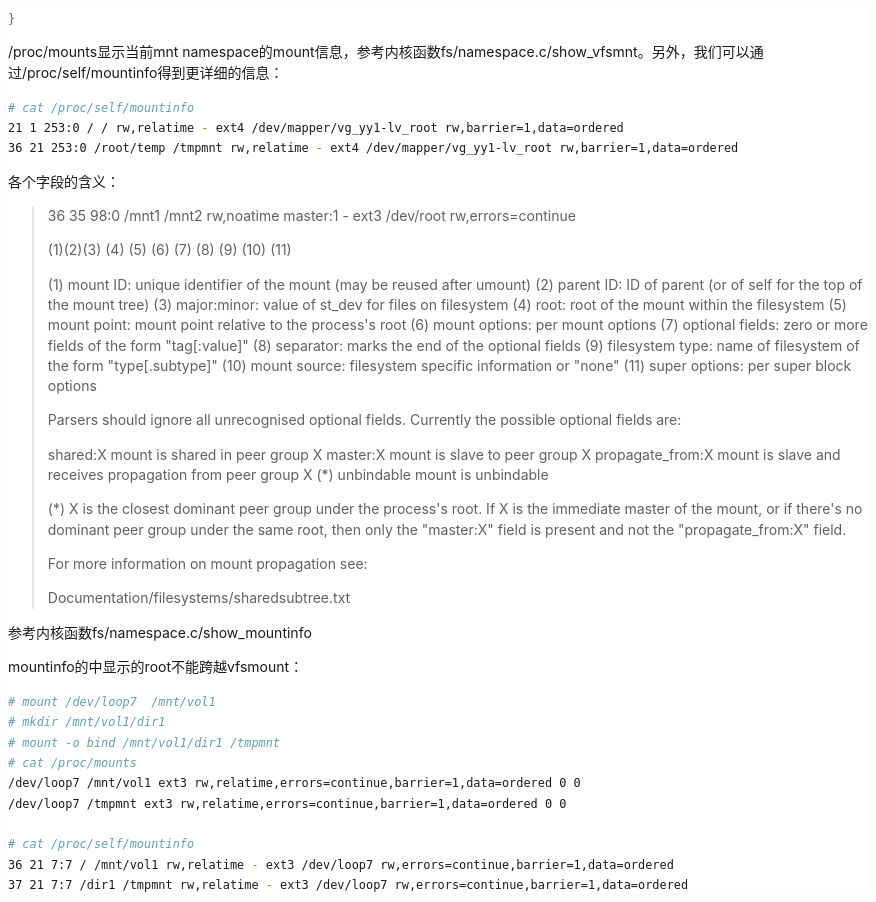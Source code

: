 ```c
}
```

/proc/mounts显示当前mnt namespace的mount信息，参考内核函数fs/namespace.c/show_vfsmnt。另外，我们可以通过/proc/self/mountinfo得到更详细的信息：

```sh
# cat /proc/self/mountinfo
21 1 253:0 / / rw,relatime - ext4 /dev/mapper/vg_yy1-lv_root rw,barrier=1,data=ordered
36 21 253:0 /root/temp /tmpmnt rw,relatime - ext4 /dev/mapper/vg_yy1-lv_root rw,barrier=1,data=ordered
```

各个字段的含义：

> 36 35 98:0 /mnt1 /mnt2 rw,noatime master:1 - ext3 /dev/root rw,errors=continue
>
> (1)(2)(3)   (4)   (5)      (6)      (7)   (8) (9)   (10)         (11)
> 
> (1) mount ID:  unique identifier of the mount (may be reused after umount)
> (2) parent ID:  ID of parent (or of self for the top of the mount tree)
> (3) major:minor:  value of st_dev for files on filesystem
> (4) root:  root of the mount within the filesystem
> (5) mount point:  mount point relative to the process's root
> (6) mount options:  per mount options
> (7) optional fields:  zero or more fields of the form "tag[:value]"
> (8) separator:  marks the end of the optional fields
> (9) filesystem type:  name of filesystem of the form "type[.subtype]"
> (10) mount source:  filesystem specific information or "none"
> (11) super options:  per super block options
>
> Parsers should ignore all unrecognised optional fields.  Currently the possible optional fields are:
> 
> shared:X  mount is shared in peer group X
> master:X  mount is slave to peer group X
> propagate_from:X  mount is slave and receives propagation from peer group X (*)
> unbindable  mount is unbindable
> 
> (*) X is the closest dominant peer group under the process's root.  If
> X is the immediate master of the mount, or if there's no dominant peer
> group under the same root, then only the "master:X" field is present
> and not the "propagate_from:X" field.
> 
> For more information on mount propagation see:
>
>  Documentation/filesystems/sharedsubtree.txt

参考内核函数fs/namespace.c/show_mountinfo

mountinfo的中显示的root不能跨越vfsmount：

```sh
# mount /dev/loop7  /mnt/vol1
# mkdir /mnt/vol1/dir1
# mount -o bind /mnt/vol1/dir1 /tmpmnt
# cat /proc/mounts
/dev/loop7 /mnt/vol1 ext3 rw,relatime,errors=continue,barrier=1,data=ordered 0 0
/dev/loop7 /tmpmnt ext3 rw,relatime,errors=continue,barrier=1,data=ordered 0 0

# cat /proc/self/mountinfo
36 21 7:7 / /mnt/vol1 rw,relatime - ext3 /dev/loop7 rw,errors=continue,barrier=1,data=ordered
37 21 7:7 /dir1 /tmpmnt rw,relatime - ext3 /dev/loop7 rw,errors=continue,barrier=1,data=ordered
```
